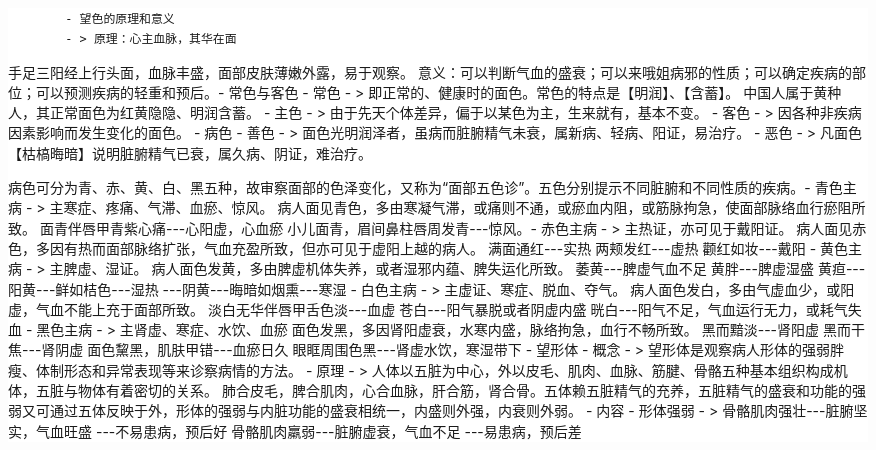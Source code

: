             - 望色的原理和意义
            - > 原理：心主血脉，其华在面
手足三阳经上行头面，血脉丰盛，面部皮肤薄嫩外露，易于观察。
意义：可以判断气血的盛衰；可以来哦姐病邪的性质；可以确定疾病的部位；可以预测疾病的轻重和预后。​​​​
            - 常色与客色
                - 常色
                - > 即正常的、健康时的面色。常色的特点是【明润】、【含蓄】。
中国人属于黄种人，其正常面色为红黄隐隐、明润含蓄。​
                    - 主色
                    - > 由于先天个体差异，偏于以某色为主，生来就有，基本不变。
                    - 客色
                    - > 因各种非疾病因素影响而发生变化的面色。
                - 病色
                    - 善色
                    - > 面色光明润泽者，虽病而脏腑精气未衰，属新病、轻病、阳证，易治疗。
                    - 恶色
                    - > 凡面色【枯槁晦暗】说明脏腑精气已衰，属久病、阴证，难治疗。

病色可分为青、赤、黄、白、黑​​五种，故审察面部的色泽变化，又称为“面部五色诊”。五色分别提示不同脏腑和不同性质的疾病。
​
                    - 青色主病
                    - > 主寒症、疼痛、气滞、血瘀、惊风。
病人面见青色，多由寒凝气滞，或痛则不通，或瘀血内阻​，或筋脉拘急，使面部脉络血行瘀阻所致。
面青伴唇甲青紫心痛---心阳虚，心血瘀
小儿面青，眉间鼻柱唇周发青---惊风。​​
                    - 赤色主病
                    - > 主热证，亦可见于戴阳证。
病人面见赤色，多因有热而面部脉络扩张，气血充盈所致，但亦可见于虚阳上越的病人。
满面通红---实热
两颊发红---虚热
颧红如妆---戴阳​​​​
                    - 黄色主病
                    - > 主脾虚、湿证。
病人面色发黄，多由脾虚机体失养，或者湿邪内蕴、脾失运化所致。
萎黄---脾虚气血不足
黄胖---脾虚湿盛
黄疸---阳黄---鲜如桔色---湿热
          ---阴黄---晦暗如烟熏---寒湿​​​​​
                    - 白色主病
                    - > 主虚证、寒症、脱血、夺气。
病人面色发白，多由气虚血少，或阳虚，气血不能上充于面部所致。
淡白无华伴唇甲舌色淡---血虚
苍白---阳气暴脱或者阴虚内盛
晄白---阳气不足，气血运行无力，或耗气失血​​
                    - 黑色主病
                    - > 主肾虚、寒症、水饮、血瘀
面色发黑，多因肾阳虚衰，水寒内盛，脉络拘急，血行不畅所致。
黑而黯淡---肾阳虚
黑而干焦---肾阴虚
面色黧黑，肌肤甲错---血瘀日久
眼眶周围色黑---肾虚水饮，寒湿带下​​​​​​
        - 望形体
            - 概念
            - > 望形体是观察病人形体的强弱胖瘦、体制形态和异常表现等来诊察病情的方法。​
            - 原理
            - > 人体以五脏为中心，外以皮毛、肌肉、血脉、筋腱、骨骼五种基本组织构成机体，五脏与物体有着密切的关系。
肺合皮毛，脾合肌肉，心合血脉，肝合筋，肾合骨。​​
五体​赖五脏精气的充养，五脏精气的盛衰和功能的强弱又可通过五体反映于外，形体的强弱与内脏功能的盛衰相统一，内盛则外强，内衰则外弱。
            - 内容
                - 形体强弱
                - > 骨骼肌肉强壮---脏腑坚实，气血旺盛
                              ---不易患病，预后好
骨骼肌肉羸弱---脏腑虚衰，气血不足
                              ---易患病，预后差​​​